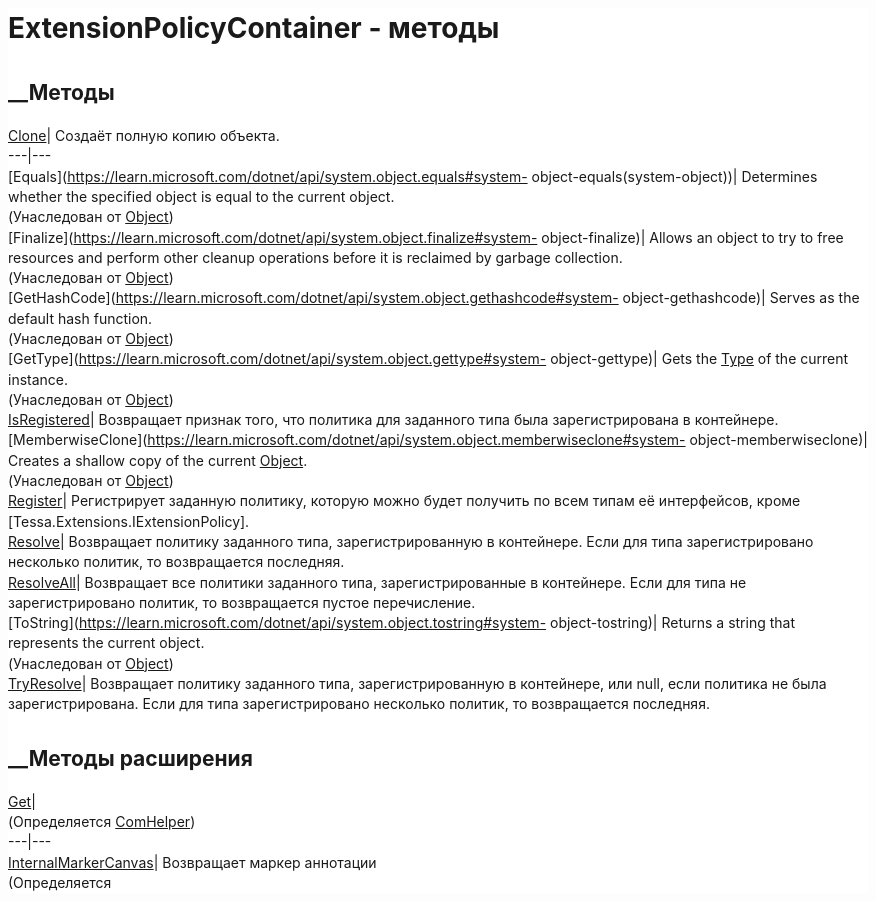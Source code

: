 # ExtensionPolicyContainer - методы
##  __Методы
[Clone](M_Tessa_Extensions_ExtensionPolicyContainer_Clone.htm)| Создаёт полную
копию объекта.  
---|---  
[Equals](https://learn.microsoft.com/dotnet/api/system.object.equals#system-
object-equals\(system-object\))| Determines whether the specified object is
equal to the current object.  
(Унаследован от
[Object](https://learn.microsoft.com/dotnet/api/system.object))  
[Finalize](https://learn.microsoft.com/dotnet/api/system.object.finalize#system-
object-finalize)| Allows an object to try to free resources and perform other
cleanup operations before it is reclaimed by garbage collection.  
(Унаследован от
[Object](https://learn.microsoft.com/dotnet/api/system.object))  
[GetHashCode](https://learn.microsoft.com/dotnet/api/system.object.gethashcode#system-
object-gethashcode)| Serves as the default hash function.  
(Унаследован от
[Object](https://learn.microsoft.com/dotnet/api/system.object))  
[GetType](https://learn.microsoft.com/dotnet/api/system.object.gettype#system-
object-gettype)| Gets the
[Type](https://learn.microsoft.com/dotnet/api/system.type) of the current
instance.  
(Унаследован от
[Object](https://learn.microsoft.com/dotnet/api/system.object))  
[IsRegistered<TPolicy>](M_Tessa_Extensions_ExtensionPolicyContainer_IsRegistered__1.htm)|
Возвращает признак того, что политика для заданного типа была зарегистрирована
в контейнере.  
[MemberwiseClone](https://learn.microsoft.com/dotnet/api/system.object.memberwiseclone#system-
object-memberwiseclone)| Creates a shallow copy of the current
[Object](https://learn.microsoft.com/dotnet/api/system.object).  
(Унаследован от
[Object](https://learn.microsoft.com/dotnet/api/system.object))  
[Register](M_Tessa_Extensions_ExtensionPolicyContainer_Register.htm)|
Регистрирует заданную политику, которую можно будет получить по всем типам её
интерфейсов, кроме [Tessa.Extensions.IExtensionPolicy].  
[Resolve<TPolicy>](M_Tessa_Extensions_ExtensionPolicyContainer_Resolve__1.htm)|
Возвращает политику заданного типа, зарегистрированную в контейнере. Если для
типа зарегистрировано несколько политик, то возвращается последняя.  
[ResolveAll<TPolicy>](M_Tessa_Extensions_ExtensionPolicyContainer_ResolveAll__1.htm)|
Возвращает все политики заданного типа, зарегистрированные в контейнере. Если
для типа не зарегистрировано политик, то возвращается пустое перечисление.  
[ToString](https://learn.microsoft.com/dotnet/api/system.object.tostring#system-
object-tostring)| Returns a string that represents the current object.  
(Унаследован от
[Object](https://learn.microsoft.com/dotnet/api/system.object))  
[TryResolve<TPolicy>](M_Tessa_Extensions_ExtensionPolicyContainer_TryResolve__1.htm)|
Возвращает политику заданного типа, зарегистрированную в контейнере, или null,
если политика не была зарегистрирована. Если для типа зарегистрировано
несколько политик, то возвращается последняя.  
## __Методы расширения
[Get](M_Tessa_Extensions_Default_Client_EDS_ComHelper_Get.htm)|  
(Определяется
[ComHelper](T_Tessa_Extensions_Default_Client_EDS_ComHelper.htm))  
---|---  
[InternalMarkerCanvas](M_Tessa_UI_Views_Charting_Annotations_AnnotationInternalsAccessor_InternalMarkerCanvas.htm)|
Возвращает маркер аннотации  
(Определяется